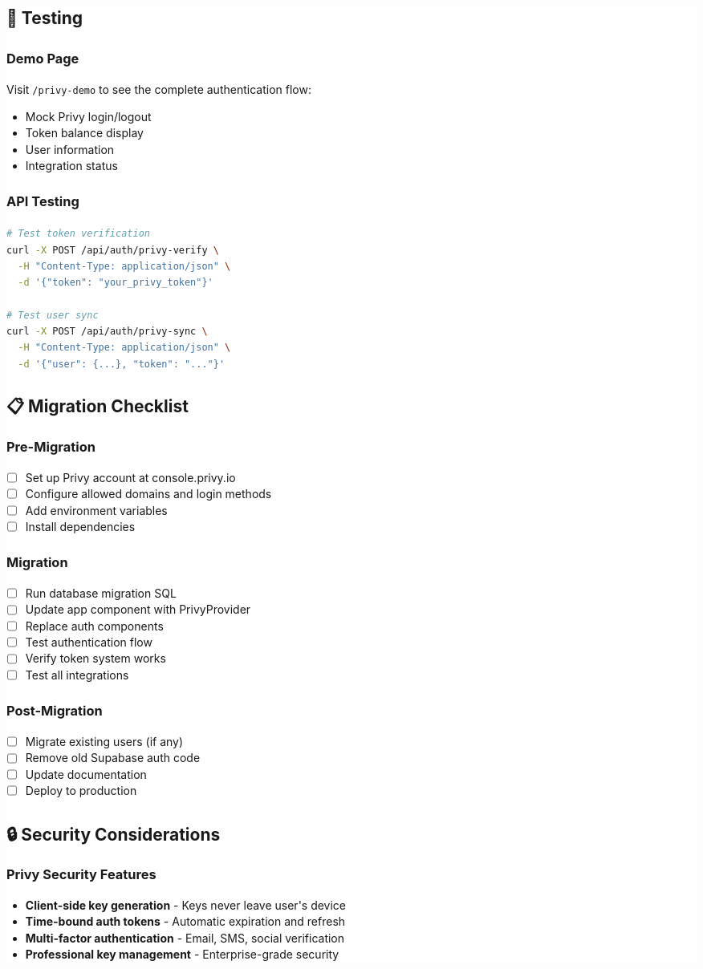 ## 🧪 Testing

### Demo Page
Visit `/privy-demo` to see the complete authentication flow:
- Mock Privy login/logout
- Token balance display
- User information
- Integration status

### API Testing
```bash
# Test token verification
curl -X POST /api/auth/privy-verify \
  -H "Content-Type: application/json" \
  -d '{"token": "your_privy_token"}'

# Test user sync
curl -X POST /api/auth/privy-sync \
  -H "Content-Type: application/json" \
  -d '{"user": {...}, "token": "..."}'
```

## 📋 Migration Checklist

### Pre-Migration
- [ ] Set up Privy account at console.privy.io
- [ ] Configure allowed domains and login methods
- [ ] Add environment variables
- [ ] Install dependencies

### Migration
- [ ] Run database migration SQL
- [ ] Update app component with PrivyProvider
- [ ] Replace auth components
- [ ] Test authentication flow
- [ ] Verify token system works
- [ ] Test all integrations

### Post-Migration
- [ ] Migrate existing users (if any)
- [ ] Remove old Supabase auth code
- [ ] Update documentation
- [ ] Deploy to production

## 🔒 Security Considerations

### Privy Security Features
- **Client-side key generation** - Keys never leave user's device
- **Time-bound auth tokens** - Automatic expiration and refresh
- **Multi-factor authentication** - Email, SMS, social verification
- **Professional key management** - Enterprise-grade security
